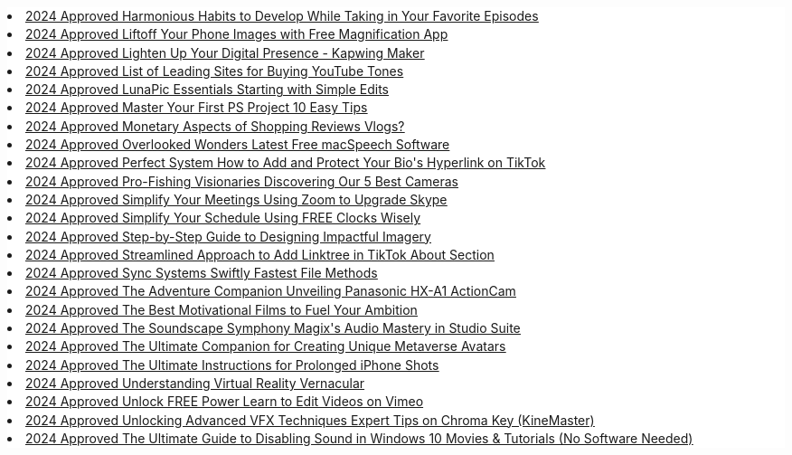 <li><a href="https://article-knowledge.techidaily.com/2024-approved-harmonious-habits-to-develop-while-taking-in-your-favorite-episodes/"><u>2024 Approved  Harmonious Habits to Develop While Taking in Your Favorite Episodes</u></a></li>
<li><a href="https://article-knowledge.techidaily.com/2024-approved-liftoff-your-phone-images-with-free-magnification-app/"><u>2024 Approved  Liftoff Your Phone Images with Free Magnification App</u></a></li>
<li><a href="https://article-knowledge.techidaily.com/2024-approved-lighten-up-your-digital-presence-kapwing-maker/"><u>2024 Approved  Lighten Up Your Digital Presence - Kapwing Maker</u></a></li>
<li><a href="https://article-knowledge.techidaily.com/2024-approved-list-of-leading-sites-for-buying-youtube-tones/"><u>2024 Approved  List of Leading Sites for Buying YouTube Tones</u></a></li>
<li><a href="https://article-knowledge.techidaily.com/2024-approved-lunapic-essentials-starting-with-simple-edits/"><u>2024 Approved  LunaPic Essentials  Starting with Simple Edits</u></a></li>
<li><a href="https://article-knowledge.techidaily.com/2024-approved-master-your-first-ps-project-10-easy-tips/"><u>2024 Approved  Master Your First PS Project  10 Easy Tips</u></a></li>
<li><a href="https://article-knowledge.techidaily.com/2024-approved-monetary-aspects-of-shopping-reviews-vlogs/"><u>2024 Approved  Monetary Aspects of Shopping Reviews Vlogs?</u></a></li>
<li><a href="https://article-knowledge.techidaily.com/2024-approved-overlooked-wonders-latest-free-macspeech-software/"><u>2024 Approved  Overlooked Wonders  Latest Free macSpeech Software</u></a></li>
<li><a href="https://article-knowledge.techidaily.com/2024-approved-perfect-system-how-to-add-and-protect-your-bios-hyperlink-on-tiktok/"><u>2024 Approved  Perfect System  How to Add and Protect Your Bio's Hyperlink on TikTok</u></a></li>
<li><a href="https://article-knowledge.techidaily.com/2024-approved-pro-fishing-visionaries-discovering-our-5-best-cameras/"><u>2024 Approved  Pro-Fishing Visionaries  Discovering Our 5 Best Cameras</u></a></li>
<li><a href="https://article-knowledge.techidaily.com/2024-approved-simplify-your-meetings-using-zoom-to-upgrade-skype/"><u>2024 Approved  Simplify Your Meetings  Using Zoom to Upgrade Skype</u></a></li>
<li><a href="https://article-knowledge.techidaily.com/2024-approved-simplify-your-schedule-using-free-clocks-wisely/"><u>2024 Approved  Simplify Your Schedule  Using FREE Clocks Wisely</u></a></li>
<li><a href="https://article-tips.techidaily.com/2024-approved-step-by-step-guide-to-designing-impactful-imagery/"><u>2024 Approved  Step-by-Step Guide to Designing Impactful Imagery</u></a></li>
<li><a href="https://article-knowledge.techidaily.com/2024-approved-streamlined-approach-to-add-linktree-in-tiktok-about-section/"><u>2024 Approved  Streamlined Approach to Add Linktree in TikTok About Section</u></a></li>
<li><a href="https://article-knowledge.techidaily.com/2024-approved-sync-systems-swiftly-fastest-file-methods/"><u>2024 Approved  Sync Systems Swiftly  Fastest File Methods</u></a></li>
<li><a href="https://article-knowledge.techidaily.com/2024-approved-the-adventure-companion-unveiling-panasonic-hx-a1-actioncam/"><u>2024 Approved  The Adventure Companion  Unveiling Panasonic HX-A1 ActionCam</u></a></li>
<li><a href="https://article-knowledge.techidaily.com/2024-approved-the-best-motivational-films-to-fuel-your-ambition/"><u>2024 Approved  The Best Motivational Films to Fuel Your Ambition</u></a></li>
<li><a href="https://article-knowledge.techidaily.com/2024-approved-the-soundscape-symphony-magixs-audio-mastery-in-studio-suite/"><u>2024 Approved  The Soundscape Symphony  Magix's Audio Mastery in Studio Suite</u></a></li>
<li><a href="https://article-knowledge.techidaily.com/2024-approved-the-ultimate-companion-for-creating-unique-metaverse-avatars/"><u>2024 Approved  The Ultimate Companion for Creating Unique Metaverse Avatars</u></a></li>
<li><a href="https://article-knowledge.techidaily.com/2024-approved-the-ultimate-instructions-for-prolonged-iphone-shots/"><u>2024 Approved  The Ultimate Instructions for Prolonged iPhone Shots</u></a></li>
<li><a href="https://article-knowledge.techidaily.com/2024-approved-understanding-virtual-reality-vernacular/"><u>2024 Approved  Understanding Virtual Reality Vernacular</u></a></li>
<li><a href="https://vimeo-videos.techidaily.com/2024-approved-unlock-free-power-learn-to-edit-videos-on-vimeo/"><u>2024 Approved  Unlock FREE Power  Learn to Edit Videos on Vimeo</u></a></li>
<li><a href="https://article-knowledge.techidaily.com/2024-approved-unlocking-advanced-vfx-techniques-expert-tips-on-chroma-key-kinemaster/"><u>2024 Approved  Unlocking Advanced VFX Techniques  Expert Tips on Chroma Key (KineMaster)</u></a></li>
<li><a href="https://sound-tweaking.techidaily.com/2024-approved-the-ultimate-guide-to-disabling-sound-in-windows-10-movies-and-tutorials-no-software-needed/"><u>2024 Approved The Ultimate Guide to Disabling Sound in Windows 10 Movies & Tutorials (No Software Needed)</u></a></li>